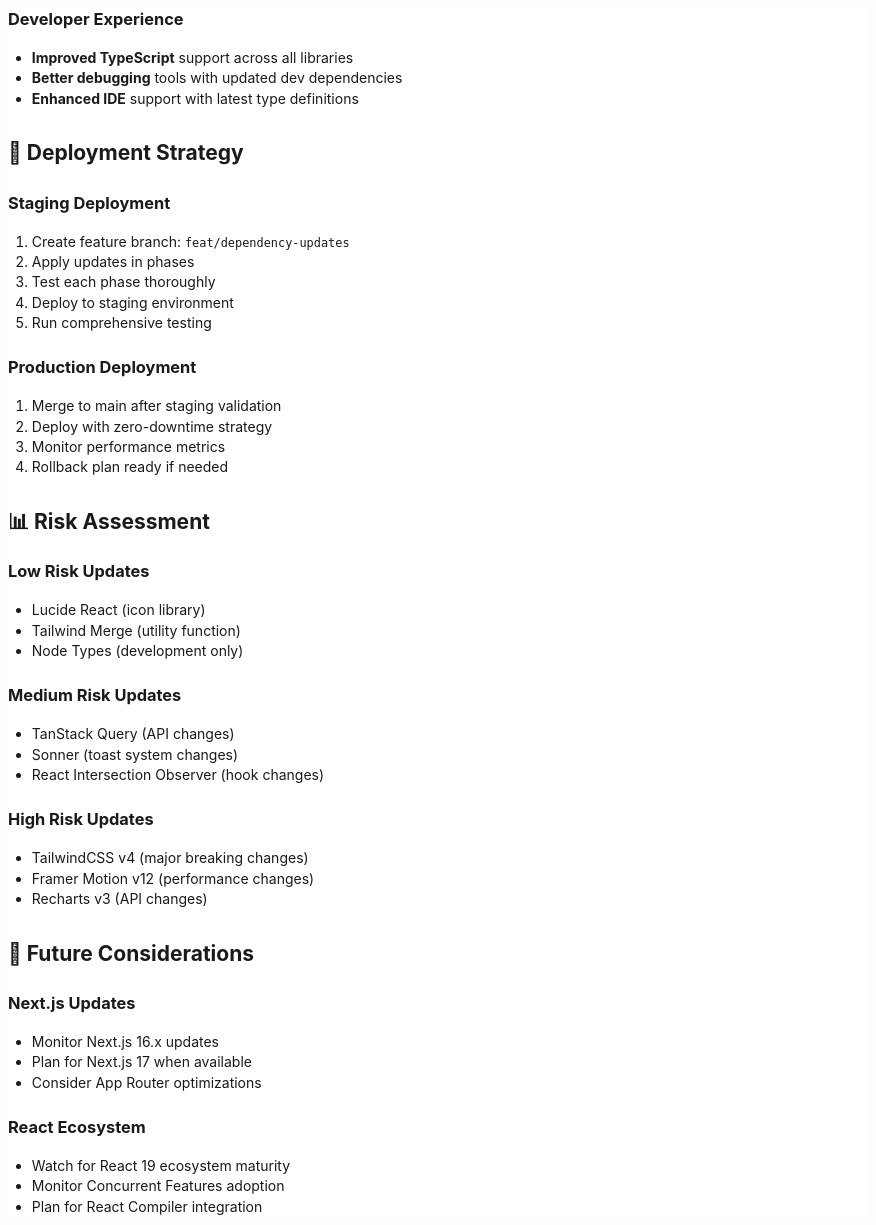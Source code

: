### Developer Experience
- **Improved TypeScript** support across all libraries
- **Better debugging** tools with updated dev dependencies
- **Enhanced IDE** support with latest type definitions

## 🚀 Deployment Strategy

### Staging Deployment
1. Create feature branch: `feat/dependency-updates`
2. Apply updates in phases
3. Test each phase thoroughly
4. Deploy to staging environment
5. Run comprehensive testing

### Production Deployment
1. Merge to main after staging validation
2. Deploy with zero-downtime strategy
3. Monitor performance metrics
4. Rollback plan ready if needed

## 📊 Risk Assessment

### Low Risk Updates
- Lucide React (icon library)
- Tailwind Merge (utility function)
- Node Types (development only)

### Medium Risk Updates
- TanStack Query (API changes)
- Sonner (toast system changes)
- React Intersection Observer (hook changes)

### High Risk Updates
- TailwindCSS v4 (major breaking changes)
- Framer Motion v12 (performance changes)
- Recharts v3 (API changes)

## 🔮 Future Considerations

### Next.js Updates
- Monitor Next.js 16.x updates
- Plan for Next.js 17 when available
- Consider App Router optimizations

### React Ecosystem
- Watch for React 19 ecosystem maturity
- Monitor Concurrent Features adoption
- Plan for React Compiler integration
